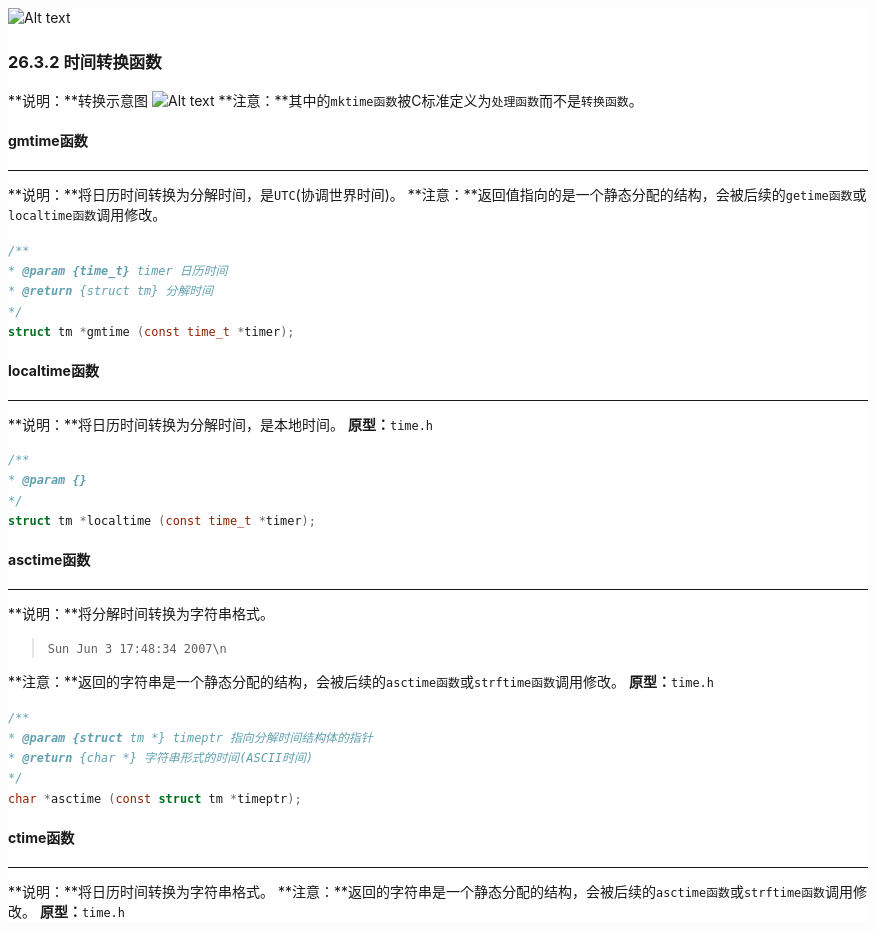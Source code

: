 ![Alt text](http://o6ul1xz4z.bkt.clouddn.com/img/%E5%B1%8F%E5%B9%95%E5%BF%AB%E7%85%A7%202015-11-03%20%E4%B8%8B%E5%8D%886.42.02.png)

### 26.3.2	时间转换函数
**说明：**转换示意图
 ![Alt text](http://o6ul1xz4z.bkt.clouddn.com/img/%E5%B1%8F%E5%B9%95%E5%BF%AB%E7%85%A7%202015-11-03%20%E4%B8%8B%E5%8D%886.44.39.png)
**注意：**其中的`mktime函数`被C标准定义为`处理函数`而不是`转换函数`。


#### gmtime函数
***
**说明：**将日历时间转换为分解时间，是`UTC`(协调世界时间)。
**注意：**返回值指向的是一个静态分配的结构，会被后续的`getime函数`或`localtime函数`调用修改。


```c
/**
* @param {time_t} timer 日历时间
* @return {struct tm} 分解时间
*/
struct tm *gmtime (const time_t *timer);
```

#### localtime函数
***
**说明：**将日历时间转换为分解时间，是本地时间。
**原型：**`time.h`

```c
/**
* @param {}
*/
struct tm *localtime (const time_t *timer);
```

#### asctime函数
***
**说明：**将分解时间转换为字符串格式。
>`Sun Jun 3 17:48:34 2007\n`

**注意：**返回的字符串是一个静态分配的结构，会被后续的`asctime函数`或`strftime函数`调用修改。
**原型：**`time.h`

```c
/**
* @param {struct tm *} timeptr 指向分解时间结构体的指针
* @return {char *} 字符串形式的时间(ASCII时间)
*/
char *asctime (const struct tm *timeptr);
```


#### ctime函数
***
**说明：**将日历时间转换为字符串格式。
**注意：**返回的字符串是一个静态分配的结构，会被后续的`asctime函数`或`strftime函数`调用修改。
**原型：**`time.h`
